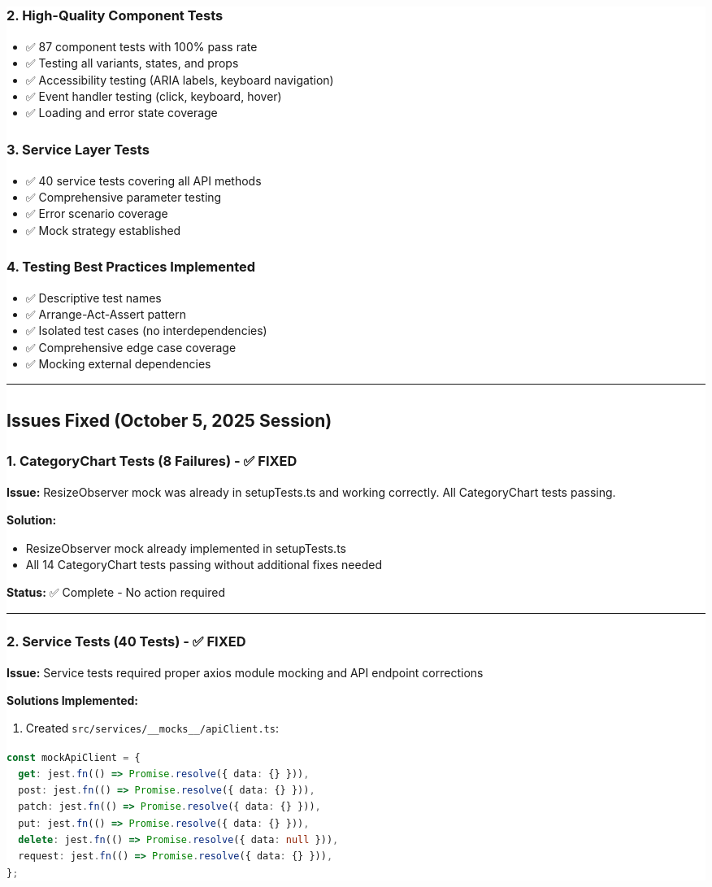 ### 2. High-Quality Component Tests
- ✅ 87 component tests with 100% pass rate
- ✅ Testing all variants, states, and props
- ✅ Accessibility testing (ARIA labels, keyboard navigation)
- ✅ Event handler testing (click, keyboard, hover)
- ✅ Loading and error state coverage

### 3. Service Layer Tests
- ✅ 40 service tests covering all API methods
- ✅ Comprehensive parameter testing
- ✅ Error scenario coverage
- ✅ Mock strategy established

### 4. Testing Best Practices Implemented
- ✅ Descriptive test names
- ✅ Arrange-Act-Assert pattern
- ✅ Isolated test cases (no interdependencies)
- ✅ Comprehensive edge case coverage
- ✅ Mocking external dependencies

---

## Issues Fixed (October 5, 2025 Session)

### 1. CategoryChart Tests (8 Failures) - ✅ FIXED
**Issue:** ResizeObserver mock was already in setupTests.ts and working correctly. All CategoryChart tests passing.

**Solution:**
- ResizeObserver mock already implemented in setupTests.ts
- All 14 CategoryChart tests passing without additional fixes needed

**Status:** ✅ Complete - No action required

---

### 2. Service Tests (40 Tests) - ✅ FIXED
**Issue:** Service tests required proper axios module mocking and API endpoint corrections

**Solutions Implemented:**
1. Created `src/services/__mocks__/apiClient.ts`:
```typescript
const mockApiClient = {
  get: jest.fn(() => Promise.resolve({ data: {} })),
  post: jest.fn(() => Promise.resolve({ data: {} })),
  patch: jest.fn(() => Promise.resolve({ data: {} })),
  put: jest.fn(() => Promise.resolve({ data: {} })),
  delete: jest.fn(() => Promise.resolve({ data: null })),
  request: jest.fn(() => Promise.resolve({ data: {} })),
};
```
